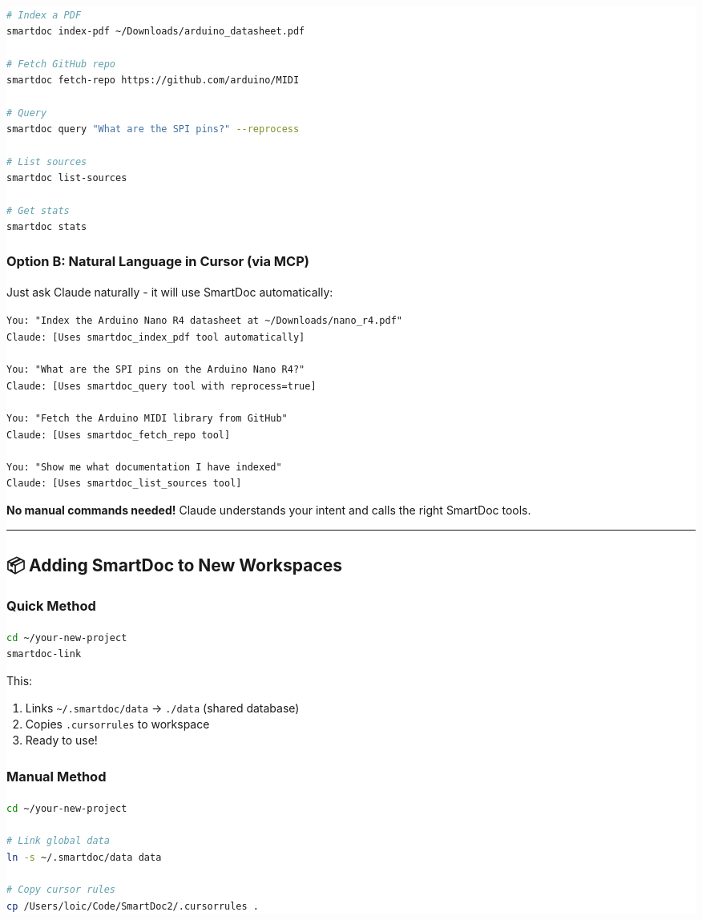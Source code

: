 ```bash
# Index a PDF
smartdoc index-pdf ~/Downloads/arduino_datasheet.pdf

# Fetch GitHub repo
smartdoc fetch-repo https://github.com/arduino/MIDI

# Query
smartdoc query "What are the SPI pins?" --reprocess

# List sources
smartdoc list-sources

# Get stats
smartdoc stats
```

### Option B: Natural Language in Cursor (via MCP)

Just ask Claude naturally - it will use SmartDoc automatically:

```
You: "Index the Arduino Nano R4 datasheet at ~/Downloads/nano_r4.pdf"
Claude: [Uses smartdoc_index_pdf tool automatically]

You: "What are the SPI pins on the Arduino Nano R4?"
Claude: [Uses smartdoc_query tool with reprocess=true]

You: "Fetch the Arduino MIDI library from GitHub"
Claude: [Uses smartdoc_fetch_repo tool]

You: "Show me what documentation I have indexed"
Claude: [Uses smartdoc_list_sources tool]
```

**No manual commands needed!** Claude understands your intent and calls the right SmartDoc tools.

---

## 📦 Adding SmartDoc to New Workspaces

### Quick Method
```bash
cd ~/your-new-project
smartdoc-link
```

This:
1. Links `~/.smartdoc/data` → `./data` (shared database)
2. Copies `.cursorrules` to workspace
3. Ready to use!

### Manual Method
```bash
cd ~/your-new-project

# Link global data
ln -s ~/.smartdoc/data data

# Copy cursor rules
cp /Users/loic/Code/SmartDoc2/.cursorrules .
```
